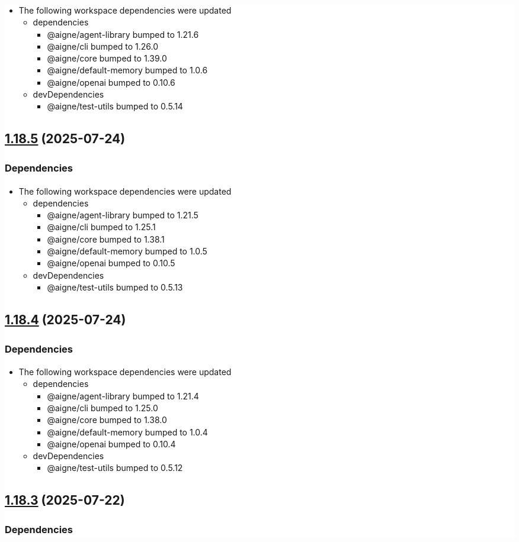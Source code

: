 * The following workspace dependencies were updated
  * dependencies
    * @aigne/agent-library bumped to 1.21.6
    * @aigne/cli bumped to 1.26.0
    * @aigne/core bumped to 1.39.0
    * @aigne/default-memory bumped to 1.0.6
    * @aigne/openai bumped to 0.10.6
  * devDependencies
    * @aigne/test-utils bumped to 0.5.14

## [1.18.5](https://github.com/AIGNE-io/aigne-framework/compare/example-mcp-sqlite-v1.18.4...example-mcp-sqlite-v1.18.5) (2025-07-24)


### Dependencies

* The following workspace dependencies were updated
  * dependencies
    * @aigne/agent-library bumped to 1.21.5
    * @aigne/cli bumped to 1.25.1
    * @aigne/core bumped to 1.38.1
    * @aigne/default-memory bumped to 1.0.5
    * @aigne/openai bumped to 0.10.5
  * devDependencies
    * @aigne/test-utils bumped to 0.5.13

## [1.18.4](https://github.com/AIGNE-io/aigne-framework/compare/example-mcp-sqlite-v1.18.3...example-mcp-sqlite-v1.18.4) (2025-07-24)


### Dependencies

* The following workspace dependencies were updated
  * dependencies
    * @aigne/agent-library bumped to 1.21.4
    * @aigne/cli bumped to 1.25.0
    * @aigne/core bumped to 1.38.0
    * @aigne/default-memory bumped to 1.0.4
    * @aigne/openai bumped to 0.10.4
  * devDependencies
    * @aigne/test-utils bumped to 0.5.12

## [1.18.3](https://github.com/AIGNE-io/aigne-framework/compare/example-mcp-sqlite-v1.18.2...example-mcp-sqlite-v1.18.3) (2025-07-22)


### Dependencies
